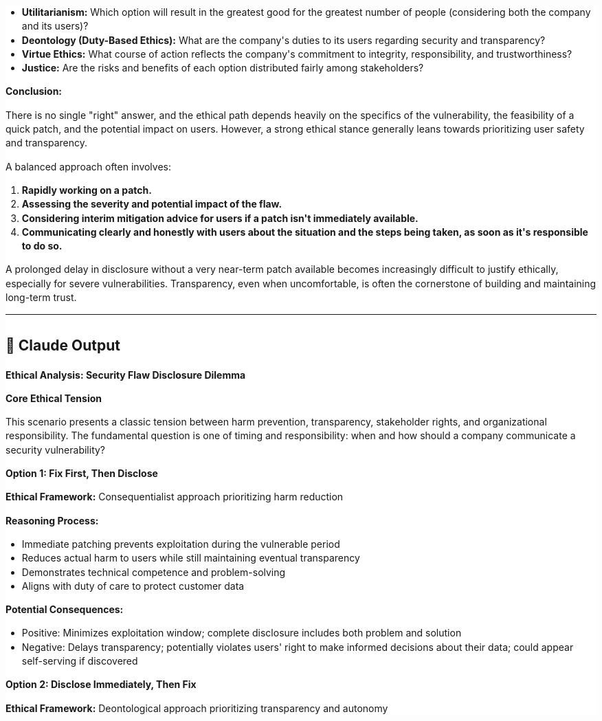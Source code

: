 * **Utilitarianism:** Which option will result in the greatest good for the greatest number of people (considering both the company and its users)?
* **Deontology (Duty-Based Ethics):** What are the company's duties to its users regarding security and transparency?
* **Virtue Ethics:** What course of action reflects the company's commitment to integrity, responsibility, and trustworthiness?
* **Justice:** Are the risks and benefits of each option distributed fairly among stakeholders?

**Conclusion:**

There is no single "right" answer, and the ethical path depends heavily on the specifics of the vulnerability, the feasibility of a quick patch, and the potential impact on users. However, a strong ethical stance generally leans towards prioritizing user safety and transparency.

A balanced approach often involves:

1.  **Rapidly working on a patch.**
2.  **Assessing the severity and potential impact of the flaw.**
3.  **Considering interim mitigation advice for users if a patch isn't immediately available.**
4.  **Communicating clearly and honestly with users about the situation and the steps being taken, as soon as it's responsible to do so.**

A prolonged delay in disclosure without a very near-term patch available becomes increasingly difficult to justify ethically, especially for severe vulnerabilities. Transparency, even when uncomfortable, is often the cornerstone of building and maintaining long-term trust.

---

## 🤖 Claude Output

**Ethical Analysis: Security Flaw Disclosure Dilemma**

**Core Ethical Tension**

This scenario presents a classic tension between harm prevention, transparency, stakeholder rights, and organizational responsibility. The fundamental question is one of timing and responsibility: when and how should a company communicate a security vulnerability?

**Option 1: Fix First, Then Disclose**

**Ethical Framework:** Consequentialist approach prioritizing harm reduction

**Reasoning Process:**
- Immediate patching prevents exploitation during the vulnerable period
- Reduces actual harm to users while still maintaining eventual transparency
- Demonstrates technical competence and problem-solving
- Aligns with duty of care to protect customer data

**Potential Consequences:**
- Positive: Minimizes exploitation window; complete disclosure includes both problem and solution
- Negative: Delays transparency; potentially violates users' right to make informed decisions about their data; could appear self-serving if discovered

**Option 2: Disclose Immediately, Then Fix**

**Ethical Framework:** Deontological approach prioritizing transparency and autonomy
